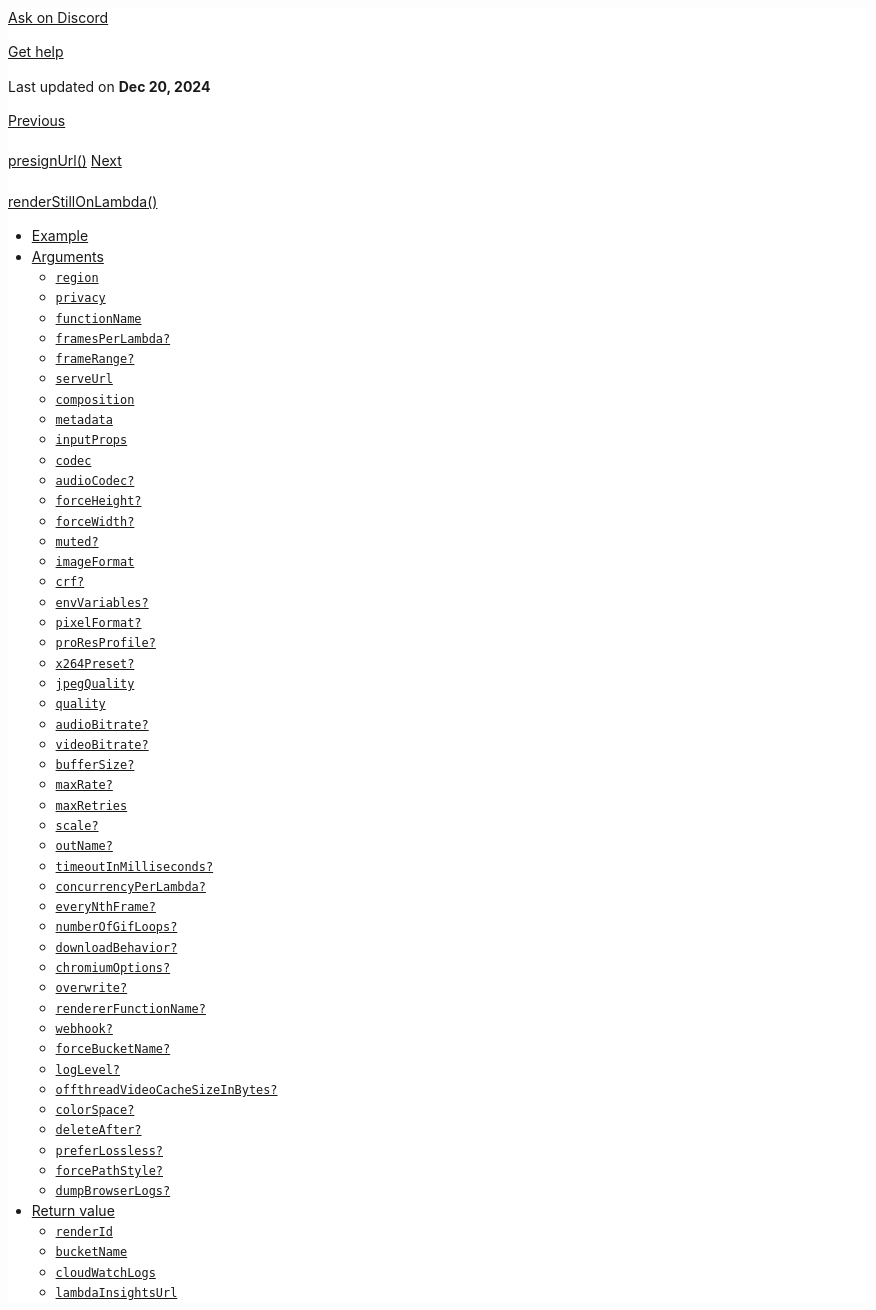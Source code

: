 [Ask on Discord](https://remotion.dev/discord)

[Get help](/docs/get-help)

Last updated on **Dec 20, 2024**

[Previous\
\
presignUrl()](/docs/lambda/presignurl) [Next\
\
renderStillOnLambda()](/docs/lambda/renderstillonlambda)

- [Example](#example)
- [Arguments](#arguments)
  - [`region`](#region)
  - [`privacy`](#privacy)
  - [`functionName`](#functionname)
  - [`framesPerLambda?`](#framesperlambda)
  - [`frameRange?`](#framerange)
  - [`serveUrl`](#serveurl)
  - [`composition`](#composition)
  - [`metadata`](#metadata)
  - [`inputProps`](#inputprops)
  - [`codec`](#codec)
  - [`audioCodec?`](#audiocodec)
  - [`forceHeight?`](#forceheight)
  - [`forceWidth?`](#forcewidth)
  - [`muted?`](#muted)
  - [`imageFormat`](#imageformat)
  - [`crf?`](#crf)
  - [`envVariables?`](#envvariables)
  - [`pixelFormat?`](#pixelformat)
  - [`proResProfile?`](#proresprofile)
  - [`x264Preset?`](#x264preset)
  - [`jpegQuality`](#jpegquality)
  - [`quality`](#quality)
  - [`audioBitrate?`](#audiobitrate)
  - [`videoBitrate?`](#videobitrate)
  - [`bufferSize?`](#buffersize)
  - [`maxRate?`](#maxrate)
  - [`maxRetries`](#maxretries)
  - [`scale?`](#scale)
  - [`outName?`](#outname)
  - [`timeoutInMilliseconds?`](#timeoutinmilliseconds)
  - [`concurrencyPerLambda?`](#concurrencyperlambda)
  - [`everyNthFrame?`](#everynthframe)
  - [`numberOfGifLoops?`](#numberofgifloops)
  - [`downloadBehavior?`](#downloadbehavior)
  - [`chromiumOptions?`](#chromiumoptions)
  - [`overwrite?`](#overwrite)
  - [`rendererFunctionName?`](#rendererfunctionname)
  - [`webhook?`](#webhook)
  - [`forceBucketName?`](#forcebucketname)
  - [`logLevel?`](#loglevel)
  - [`offthreadVideoCacheSizeInBytes?`](#offthreadvideocachesizeinbytes)
  - [`colorSpace?`](#colorspace)
  - [`deleteAfter?`](#deleteafter)
  - [`preferLossless?`](#preferlossless)
  - [`forcePathStyle?`](#forcepathstyle)
  - [`dumpBrowserLogs?`](#dumpbrowserlogs)
- [Return value](#return-value)
  - [`renderId`](#renderid)
  - [`bucketName`](#bucketname)
  - [`cloudWatchLogs`](#cloudwatchlogs)
  - [`lambdaInsightsUrl`](#lambdainsightsurl)